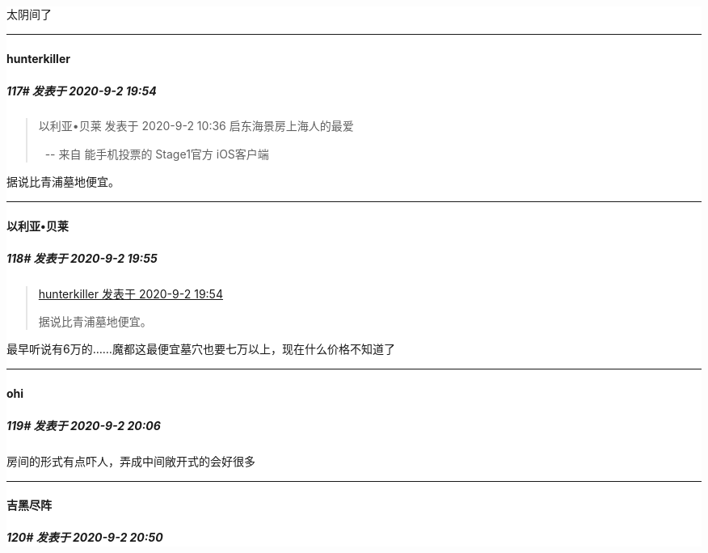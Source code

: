 
太阴间了







-----

####  hunterkiller  
##### 117#       发表于 2020-9-2 19:54



<blockquote>以利亚•贝莱 发表于 2020-9-2 10:36
启东海景房上海人的最爱


  -- 来自 能手机投票的 Stage1官方 iOS客户端</blockquote>
据说比青浦墓地便宜。







-----

####  以利亚•贝莱  
##### 118#       发表于 2020-9-2 19:55



<blockquote><a href="httphttps://bbs.saraba1st.com/2b/forum.php?mod=redirect&amp;goto=findpost&amp;pid=48622921&amp;ptid=1957762" target="_blank">hunterkiller 发表于 2020-9-2 19:54</a>

据说比青浦墓地便宜。</blockquote>
最早听说有6万的……魔都这最便宜墓穴也要七万以上，现在什么价格不知道了







-----

####  ohi  
##### 119#       发表于 2020-9-2 20:06




房间的形式有点吓人，弄成中间敞开式的会好很多







-----

####  吉黑尽阵  
##### 120#       发表于 2020-9-2 20:50
